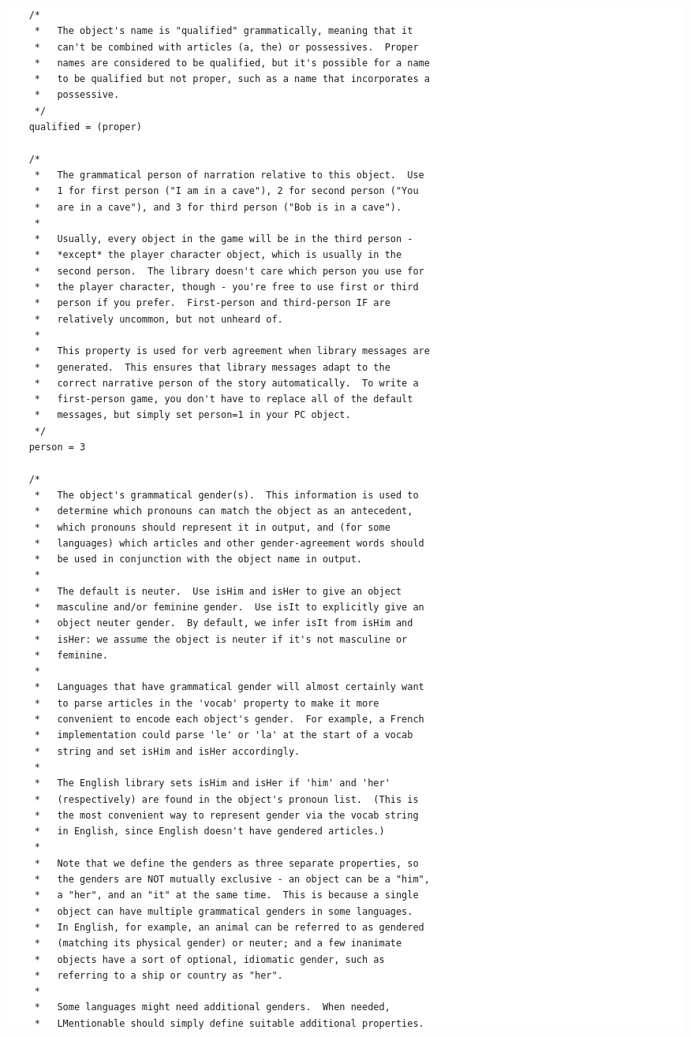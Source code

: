 
        /*
         *   The object's name is "qualified" grammatically, meaning that it
         *   can't be combined with articles (a, the) or possessives.  Proper
         *   names are considered to be qualified, but it's possible for a name
         *   to be qualified but not proper, such as a name that incorporates a
         *   possessive.  
         */
        qualified = (proper)

        /*
         *   The grammatical person of narration relative to this object.  Use
         *   1 for first person ("I am in a cave"), 2 for second person ("You
         *   are in a cave"), and 3 for third person ("Bob is in a cave").
         *   
         *   Usually, every object in the game will be in the third person -
         *   *except* the player character object, which is usually in the
         *   second person.  The library doesn't care which person you use for
         *   the player character, though - you're free to use first or third
         *   person if you prefer.  First-person and third-person IF are
         *   relatively uncommon, but not unheard of.
         *   
         *   This property is used for verb agreement when library messages are
         *   generated.  This ensures that library messages adapt to the
         *   correct narrative person of the story automatically.  To write a
         *   first-person game, you don't have to replace all of the default
         *   messages, but simply set person=1 in your PC object.
         */
        person = 3

        /*
         *   The object's grammatical gender(s).  This information is used to
         *   determine which pronouns can match the object as an antecedent,
         *   which pronouns should represent it in output, and (for some
         *   languages) which articles and other gender-agreement words should
         *   be used in conjunction with the object name in output.
         *   
         *   The default is neuter.  Use isHim and isHer to give an object
         *   masculine and/or feminine gender.  Use isIt to explicitly give an
         *   object neuter gender.  By default, we infer isIt from isHim and
         *   isHer: we assume the object is neuter if it's not masculine or
         *   feminine.
         *   
         *   Languages that have grammatical gender will almost certainly want
         *   to parse articles in the 'vocab' property to make it more
         *   convenient to encode each object's gender.  For example, a French
         *   implementation could parse 'le' or 'la' at the start of a vocab
         *   string and set isHim and isHer accordingly.
         *   
         *   The English library sets isHim and isHer if 'him' and 'her'
         *   (respectively) are found in the object's pronoun list.  (This is
         *   the most convenient way to represent gender via the vocab string
         *   in English, since English doesn't have gendered articles.)
         *   
         *   Note that we define the genders as three separate properties, so
         *   the genders are NOT mutually exclusive - an object can be a "him",
         *   a "her", and an "it" at the same time.  This is because a single
         *   object can have multiple grammatical genders in some languages.
         *   In English, for example, an animal can be referred to as gendered
         *   (matching its physical gender) or neuter; and a few inanimate
         *   objects have a sort of optional, idiomatic gender, such as
         *   referring to a ship or country as "her".  
         *   
         *   Some languages might need additional genders.  When needed,
         *   LMentionable should simply define suitable additional properties.